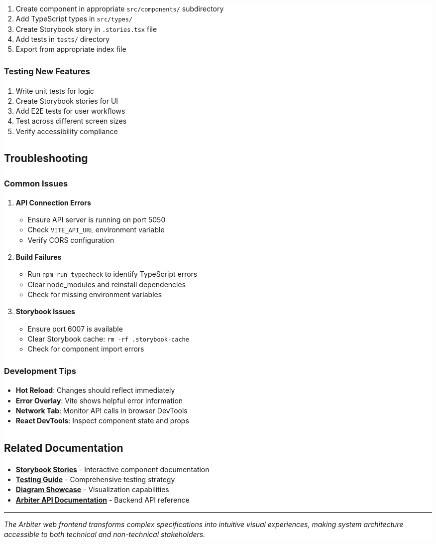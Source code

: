 1. Create component in appropriate `src/components/` subdirectory
2. Add TypeScript types in `src/types/`
3. Create Storybook story in `.stories.tsx` file
4. Add tests in `tests/` directory
5. Export from appropriate index file

### Testing New Features

1. Write unit tests for logic
2. Create Storybook stories for UI
3. Add E2E tests for user workflows
4. Test across different screen sizes
5. Verify accessibility compliance

## Troubleshooting

### Common Issues

1. **API Connection Errors**
   - Ensure API server is running on port 5050
   - Check `VITE_API_URL` environment variable
   - Verify CORS configuration

2. **Build Failures**
   - Run `npm run typecheck` to identify TypeScript errors
   - Clear node_modules and reinstall dependencies
   - Check for missing environment variables

3. **Storybook Issues**
   - Ensure port 6007 is available
   - Clear Storybook cache: `rm -rf .storybook-cache`
   - Check for component import errors

### Development Tips

- **Hot Reload**: Changes should reflect immediately
- **Error Overlay**: Vite shows helpful error information
- **Network Tab**: Monitor API calls in browser DevTools
- **React DevTools**: Inspect component state and props

## Related Documentation

- **[Storybook Stories](./stories/)** - Interactive component documentation
- **[Testing Guide](./TESTING_GUIDE.md)** - Comprehensive testing strategy
- **[Diagram Showcase](./DIAGRAM_SHOWCASE_README.md)** - Visualization
  capabilities
- **[Arbiter API Documentation](../../api/README.md)** - Backend API reference

---

_The Arbiter web frontend transforms complex specifications into intuitive
visual experiences, making system architecture accessible to both technical and
non-technical stakeholders._

